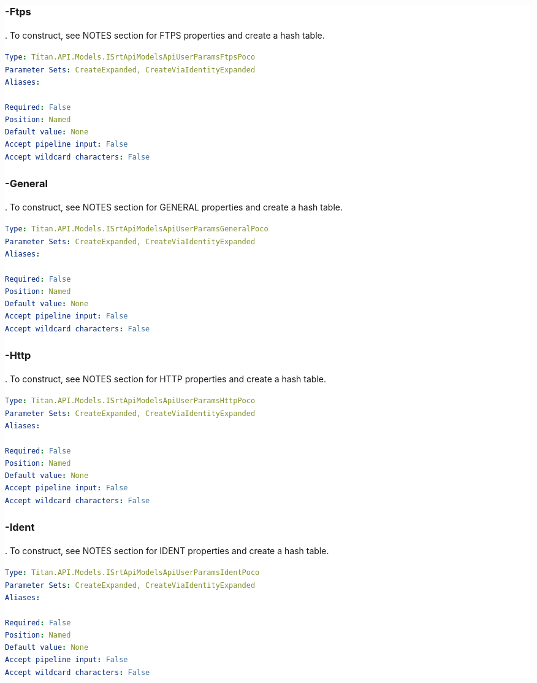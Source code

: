### -Ftps
.
To construct, see NOTES section for FTPS properties and create a hash table.

```yaml
Type: Titan.API.Models.ISrtApiModelsApiUserParamsFtpsPoco
Parameter Sets: CreateExpanded, CreateViaIdentityExpanded
Aliases:

Required: False
Position: Named
Default value: None
Accept pipeline input: False
Accept wildcard characters: False
```

### -General
.
To construct, see NOTES section for GENERAL properties and create a hash table.

```yaml
Type: Titan.API.Models.ISrtApiModelsApiUserParamsGeneralPoco
Parameter Sets: CreateExpanded, CreateViaIdentityExpanded
Aliases:

Required: False
Position: Named
Default value: None
Accept pipeline input: False
Accept wildcard characters: False
```

### -Http
.
To construct, see NOTES section for HTTP properties and create a hash table.

```yaml
Type: Titan.API.Models.ISrtApiModelsApiUserParamsHttpPoco
Parameter Sets: CreateExpanded, CreateViaIdentityExpanded
Aliases:

Required: False
Position: Named
Default value: None
Accept pipeline input: False
Accept wildcard characters: False
```

### -Ident
.
To construct, see NOTES section for IDENT properties and create a hash table.

```yaml
Type: Titan.API.Models.ISrtApiModelsApiUserParamsIdentPoco
Parameter Sets: CreateExpanded, CreateViaIdentityExpanded
Aliases:

Required: False
Position: Named
Default value: None
Accept pipeline input: False
Accept wildcard characters: False
```
